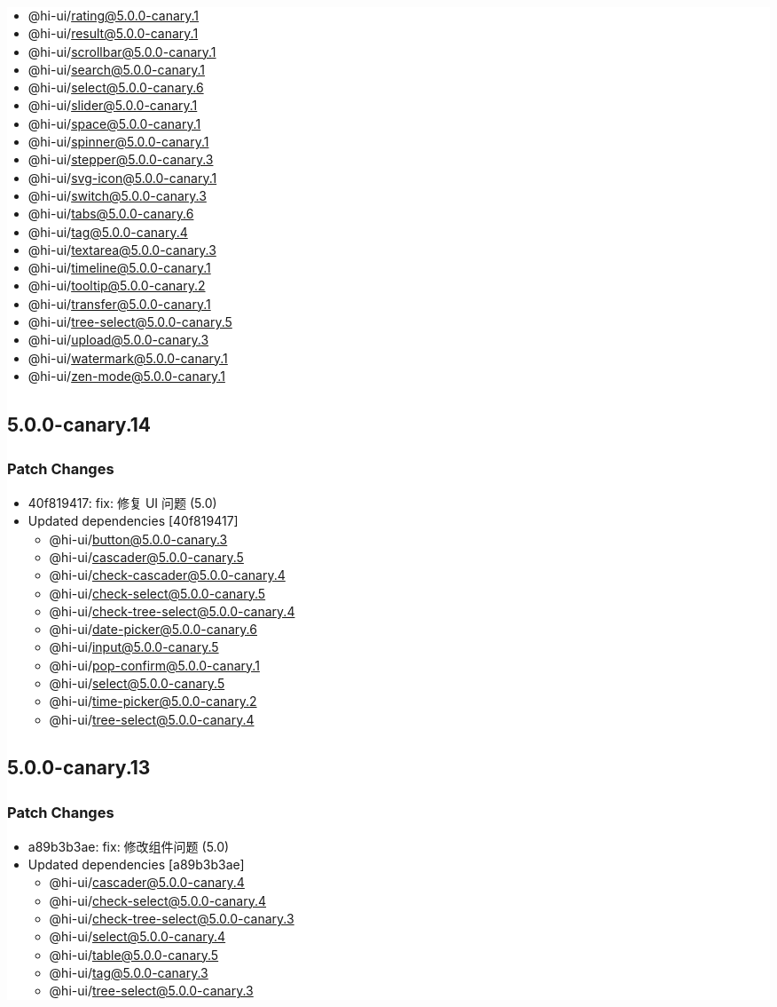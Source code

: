   - @hi-ui/rating@5.0.0-canary.1
  - @hi-ui/result@5.0.0-canary.1
  - @hi-ui/scrollbar@5.0.0-canary.1
  - @hi-ui/search@5.0.0-canary.1
  - @hi-ui/select@5.0.0-canary.6
  - @hi-ui/slider@5.0.0-canary.1
  - @hi-ui/space@5.0.0-canary.1
  - @hi-ui/spinner@5.0.0-canary.1
  - @hi-ui/stepper@5.0.0-canary.3
  - @hi-ui/svg-icon@5.0.0-canary.1
  - @hi-ui/switch@5.0.0-canary.3
  - @hi-ui/tabs@5.0.0-canary.6
  - @hi-ui/tag@5.0.0-canary.4
  - @hi-ui/textarea@5.0.0-canary.3
  - @hi-ui/timeline@5.0.0-canary.1
  - @hi-ui/tooltip@5.0.0-canary.2
  - @hi-ui/transfer@5.0.0-canary.1
  - @hi-ui/tree-select@5.0.0-canary.5
  - @hi-ui/upload@5.0.0-canary.3
  - @hi-ui/watermark@5.0.0-canary.1
  - @hi-ui/zen-mode@5.0.0-canary.1

## 5.0.0-canary.14

### Patch Changes

- 40f819417: fix: 修复 UI 问题 (5.0)
- Updated dependencies [40f819417]
  - @hi-ui/button@5.0.0-canary.3
  - @hi-ui/cascader@5.0.0-canary.5
  - @hi-ui/check-cascader@5.0.0-canary.4
  - @hi-ui/check-select@5.0.0-canary.5
  - @hi-ui/check-tree-select@5.0.0-canary.4
  - @hi-ui/date-picker@5.0.0-canary.6
  - @hi-ui/input@5.0.0-canary.5
  - @hi-ui/pop-confirm@5.0.0-canary.1
  - @hi-ui/select@5.0.0-canary.5
  - @hi-ui/time-picker@5.0.0-canary.2
  - @hi-ui/tree-select@5.0.0-canary.4

## 5.0.0-canary.13

### Patch Changes

- a89b3b3ae: fix: 修改组件问题 (5.0)
- Updated dependencies [a89b3b3ae]
  - @hi-ui/cascader@5.0.0-canary.4
  - @hi-ui/check-select@5.0.0-canary.4
  - @hi-ui/check-tree-select@5.0.0-canary.3
  - @hi-ui/select@5.0.0-canary.4
  - @hi-ui/table@5.0.0-canary.5
  - @hi-ui/tag@5.0.0-canary.3
  - @hi-ui/tree-select@5.0.0-canary.3
